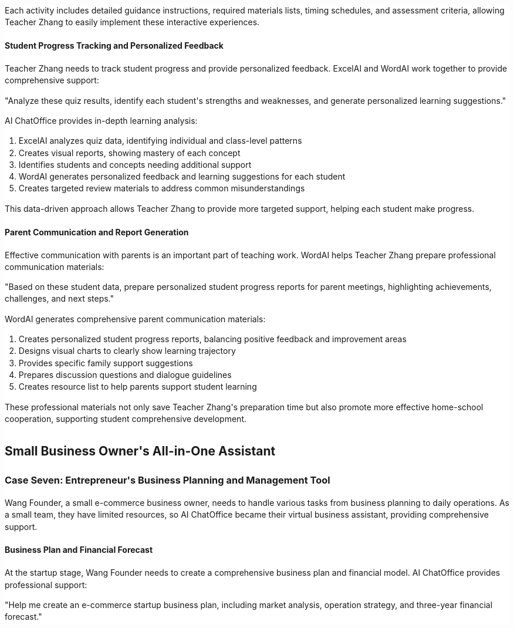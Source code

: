 Each activity includes detailed guidance instructions, required materials lists, timing schedules, and assessment criteria, allowing Teacher Zhang to easily implement these interactive experiences.

#### Student Progress Tracking and Personalized Feedback

Teacher Zhang needs to track student progress and provide personalized feedback. ExcelAI and WordAI work together to provide comprehensive support:

"Analyze these quiz results, identify each student's strengths and weaknesses, and generate personalized learning suggestions."

AI ChatOffice provides in-depth learning analysis:

1. ExcelAI analyzes quiz data, identifying individual and class-level patterns
2. Creates visual reports, showing mastery of each concept
3. Identifies students and concepts needing additional support
4. WordAI generates personalized feedback and learning suggestions for each student
5. Creates targeted review materials to address common misunderstandings

This data-driven approach allows Teacher Zhang to provide more targeted support, helping each student make progress.

#### Parent Communication and Report Generation

Effective communication with parents is an important part of teaching work. WordAI helps Teacher Zhang prepare professional communication materials:

"Based on these student data, prepare personalized student progress reports for parent meetings, highlighting achievements, challenges, and next steps."

WordAI generates comprehensive parent communication materials:

1. Creates personalized student progress reports, balancing positive feedback and improvement areas
2. Designs visual charts to clearly show learning trajectory
3. Provides specific family support suggestions
4. Prepares discussion questions and dialogue guidelines
5. Creates resource list to help parents support student learning

These professional materials not only save Teacher Zhang's preparation time but also promote more effective home-school cooperation, supporting student comprehensive development.

## Small Business Owner's All-in-One Assistant

### Case Seven: Entrepreneur's Business Planning and Management Tool

Wang Founder, a small e-commerce business owner, needs to handle various tasks from business planning to daily operations. As a small team, they have limited resources, so AI ChatOffice became their virtual business assistant, providing comprehensive support.

#### Business Plan and Financial Forecast

At the startup stage, Wang Founder needs to create a comprehensive business plan and financial model. AI ChatOffice provides professional support:

"Help me create an e-commerce startup business plan, including market analysis, operation strategy, and three-year financial forecast."
